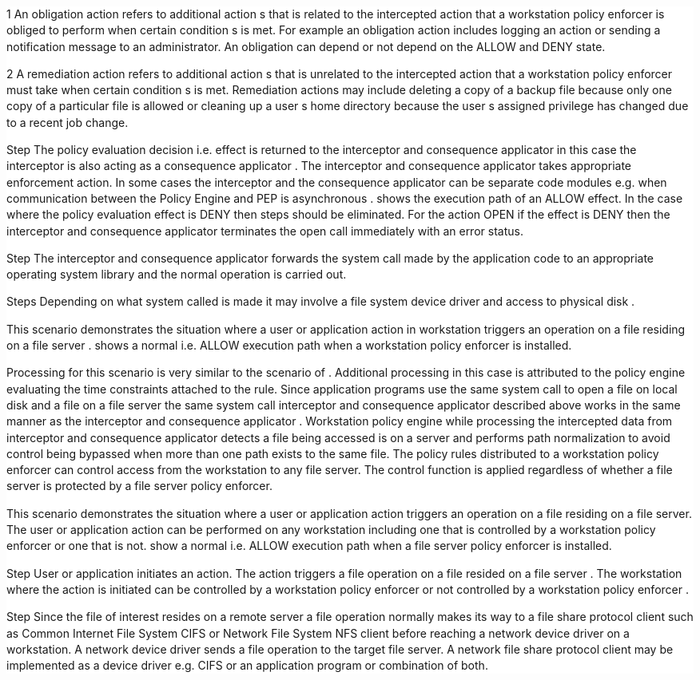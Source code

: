  1 An obligation action refers to additional action s that is related to the intercepted action that a workstation policy enforcer is obliged to perform when certain condition s is met. For example an obligation action includes logging an action or sending a notification message to an administrator. An obligation can depend or not depend on the ALLOW and DENY state.

 2 A remediation action refers to additional action s that is unrelated to the intercepted action that a workstation policy enforcer must take when certain condition s is met. Remediation actions may include deleting a copy of a backup file because only one copy of a particular file is allowed or cleaning up a user s home directory because the user s assigned privilege has changed due to a recent job change.

Step The policy evaluation decision i.e. effect is returned to the interceptor and consequence applicator in this case the interceptor is also acting as a consequence applicator . The interceptor and consequence applicator takes appropriate enforcement action. In some cases the interceptor and the consequence applicator can be separate code modules e.g. when communication between the Policy Engine and PEP is asynchronous . shows the execution path of an ALLOW effect. In the case where the policy evaluation effect is DENY then steps should be eliminated. For the action OPEN if the effect is DENY then the interceptor and consequence applicator terminates the open call immediately with an error status.

Step The interceptor and consequence applicator forwards the system call made by the application code to an appropriate operating system library and the normal operation is carried out.

Steps Depending on what system called is made it may involve a file system device driver and access to physical disk .

This scenario demonstrates the situation where a user or application action in workstation triggers an operation on a file residing on a file server . shows a normal i.e. ALLOW execution path when a workstation policy enforcer is installed.

Processing for this scenario is very similar to the scenario of . Additional processing in this case is attributed to the policy engine evaluating the time constraints attached to the rule. Since application programs use the same system call to open a file on local disk and a file on a file server the same system call interceptor and consequence applicator described above works in the same manner as the interceptor and consequence applicator . Workstation policy engine while processing the intercepted data from interceptor and consequence applicator detects a file being accessed is on a server and performs path normalization to avoid control being bypassed when more than one path exists to the same file. The policy rules distributed to a workstation policy enforcer can control access from the workstation to any file server. The control function is applied regardless of whether a file server is protected by a file server policy enforcer.

This scenario demonstrates the situation where a user or application action triggers an operation on a file residing on a file server. The user or application action can be performed on any workstation including one that is controlled by a workstation policy enforcer or one that is not. show a normal i.e. ALLOW execution path when a file server policy enforcer is installed.

Step User or application initiates an action. The action triggers a file operation on a file resided on a file server . The workstation where the action is initiated can be controlled by a workstation policy enforcer or not controlled by a workstation policy enforcer .

Step Since the file of interest resides on a remote server a file operation normally makes its way to a file share protocol client such as Common Internet File System CIFS or Network File System NFS client before reaching a network device driver on a workstation. A network device driver sends a file operation to the target file server. A network file share protocol client may be implemented as a device driver e.g. CIFS or an application program or combination of both.
